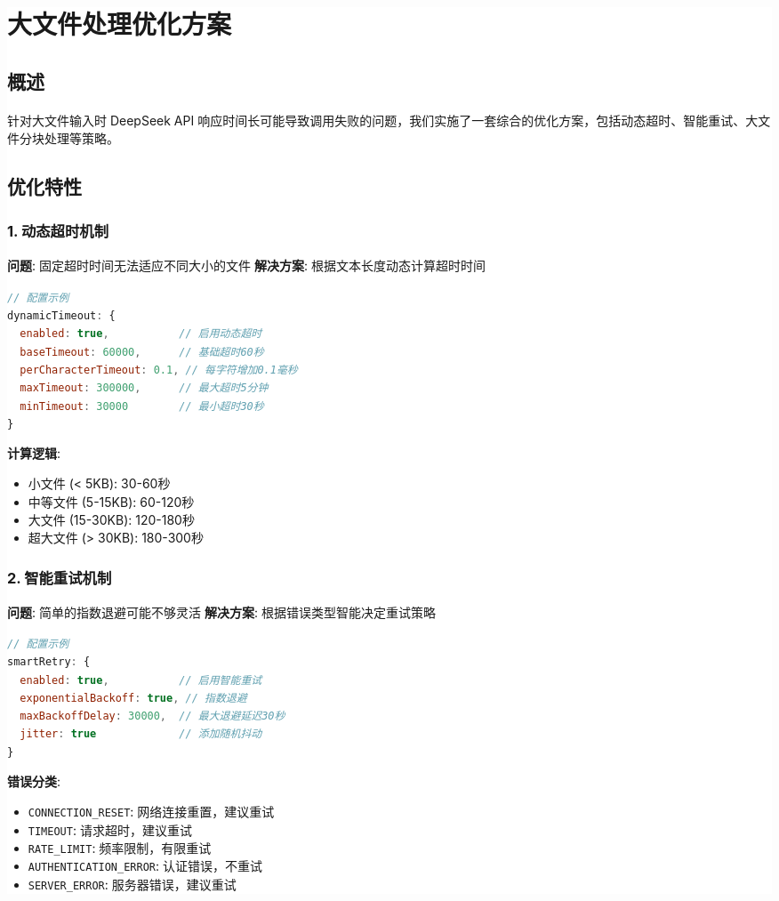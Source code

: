 # 大文件处理优化方案

## 概述

针对大文件输入时 DeepSeek API 响应时间长可能导致调用失败的问题，我们实施了一套综合的优化方案，包括动态超时、智能重试、大文件分块处理等策略。

## 优化特性

### 1. 动态超时机制

**问题**: 固定超时时间无法适应不同大小的文件
**解决方案**: 根据文本长度动态计算超时时间

```javascript
// 配置示例
dynamicTimeout: {
  enabled: true,           // 启用动态超时
  baseTimeout: 60000,      // 基础超时60秒
  perCharacterTimeout: 0.1, // 每字符增加0.1毫秒
  maxTimeout: 300000,      // 最大超时5分钟
  minTimeout: 30000        // 最小超时30秒
}
```

**计算逻辑**:
- 小文件 (< 5KB): 30-60秒
- 中等文件 (5-15KB): 60-120秒  
- 大文件 (15-30KB): 120-180秒
- 超大文件 (> 30KB): 180-300秒

### 2. 智能重试机制

**问题**: 简单的指数退避可能不够灵活
**解决方案**: 根据错误类型智能决定重试策略

```javascript
// 配置示例
smartRetry: {
  enabled: true,           // 启用智能重试
  exponentialBackoff: true, // 指数退避
  maxBackoffDelay: 30000,  // 最大退避延迟30秒
  jitter: true             // 添加随机抖动
}
```

**错误分类**:
- `CONNECTION_RESET`: 网络连接重置，建议重试
- `TIMEOUT`: 请求超时，建议重试
- `RATE_LIMIT`: 频率限制，有限重试
- `AUTHENTICATION_ERROR`: 认证错误，不重试
- `SERVER_ERROR`: 服务器错误，建议重试
